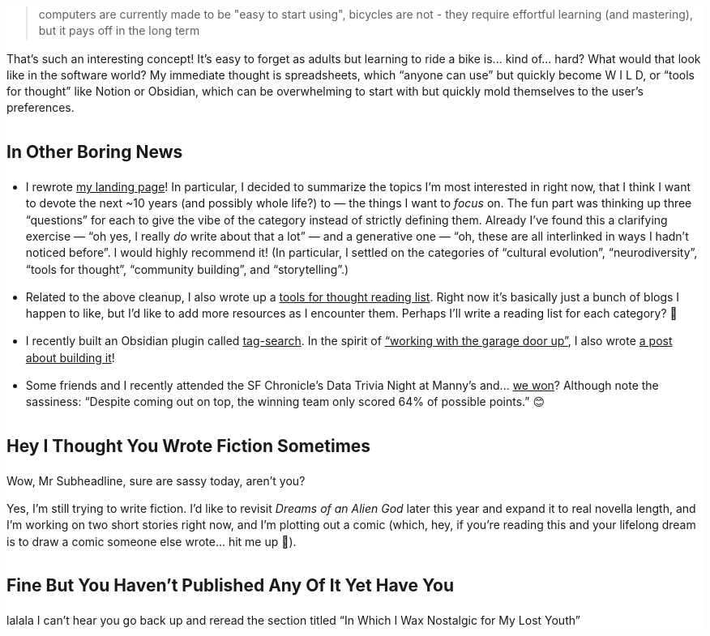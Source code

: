 > computers are currently made to be "easy to start using", bicycles are not - they require effortful learning (and mastering), but it pays off in the long term

That’s such an interesting concept! It’s easy to forget as adults but learning to ride a bike is... kind of... hard? What would that look like in the software world? My immediate thought is spreadsheets, which “anyone can use” but quickly become W I L D, or “tools for thought” like Notion or Obsidian, which can be overwhelming to start with but quickly mold themselves to the user’s preferences.

## In Other Boring News

- I rewrote [my landing page](https://rwblickhan.org/)! In particular, I decided to summarize the topics I’m most interested in right now, that I think I want to devote the next ~10 years (and possibly whole life?) to — the things I want to *focus* on. The fun part was thinking up three “questions” for each to give the vibe of the category instead of strictly defining them. Already I’ve found this a clarifying exercise — “oh yes, I really *do* write about that a lot” — and a generative one — “oh, these are all interlinked in ways I hadn’t noticed before”. I would highly recommend it! (In particular, I settled on the categories of “cultural evolution”, “neurodiversity”, “tools for thought”, “community building”, and “storytelling”.)

- Related to the above cleanup, I also wrote up a [tools for thought reading list](https://rwblickhan.org/misc/tools-for-thought-reading-recs/). Right now it’s basically just a bunch of blogs I happen to like, but I’d like to add more resources as I encounter them. Perhaps I’ll write a reading list for each category? 🤔

- I recently built an Obsidian plugin called [tag-search](https://github.com/rwblickhan/obsidian-tag-search). In the spirit of [“working with the garage door up”](https://notes.andymatuschak.org/z21cgR9K3UcQ5a7yPsj2RUim3oM2TzdBByZu), I also wrote [a post about building it](https://rwblickhan.org/technical/obsidian-plugin/)!

- Some friends and I recently attended the SF Chronicle’s Data Trivia Night at Manny’s and... [we won](https://www.sfchronicle.com/about/newsroomnews/article/data-trivia-night-17747401.php)? Although note the sassiness: “Despite coming out on top, the winning team only scored 64% of possible points.” 😊

## Hey I Thought You Wrote Fiction Sometimes

Wow, Mr Subheadline, sure are sassy today, aren’t you?

Yes, I’m still trying to write fiction. I’d like to revisit *Dreams of an Alien God* later this year and expand it to real novella length, and I’m working on two short stories right now, and I’m plotting out a comic (which, hey, if you’re reading this and your lifelong dream is to draw a comic someone else wrote... hit me up 👀).

## Fine But You Haven’t Published Any Of It Yet Have You

lalala I can’t hear you go back up and reread the section titled “In Which I Wax Nostalgic for My Lost Youth”

[^1]: Okay, we get one Guanyin for the road.

[^2]: Is age-mate even a term? It feels like it must be. 🤔

[^3]: Look, I don’t know what’s going on in this one either.

[^4]: Look, I’m not a great prompt engineer yet, okay?